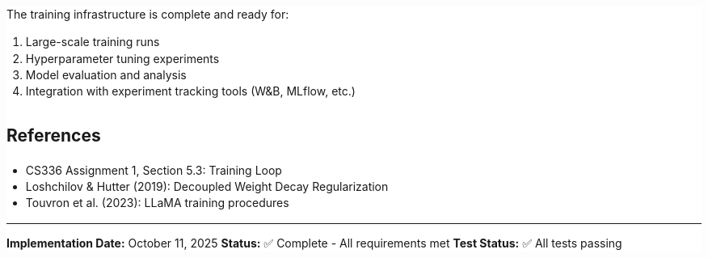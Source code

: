 The training infrastructure is complete and ready for:
1. Large-scale training runs
2. Hyperparameter tuning experiments
3. Model evaluation and analysis
4. Integration with experiment tracking tools (W&B, MLflow, etc.)

## References

- CS336 Assignment 1, Section 5.3: Training Loop
- Loshchilov & Hutter (2019): Decoupled Weight Decay Regularization
- Touvron et al. (2023): LLaMA training procedures

---

**Implementation Date:** October 11, 2025
**Status:** ✅ Complete - All requirements met
**Test Status:** ✅ All tests passing
